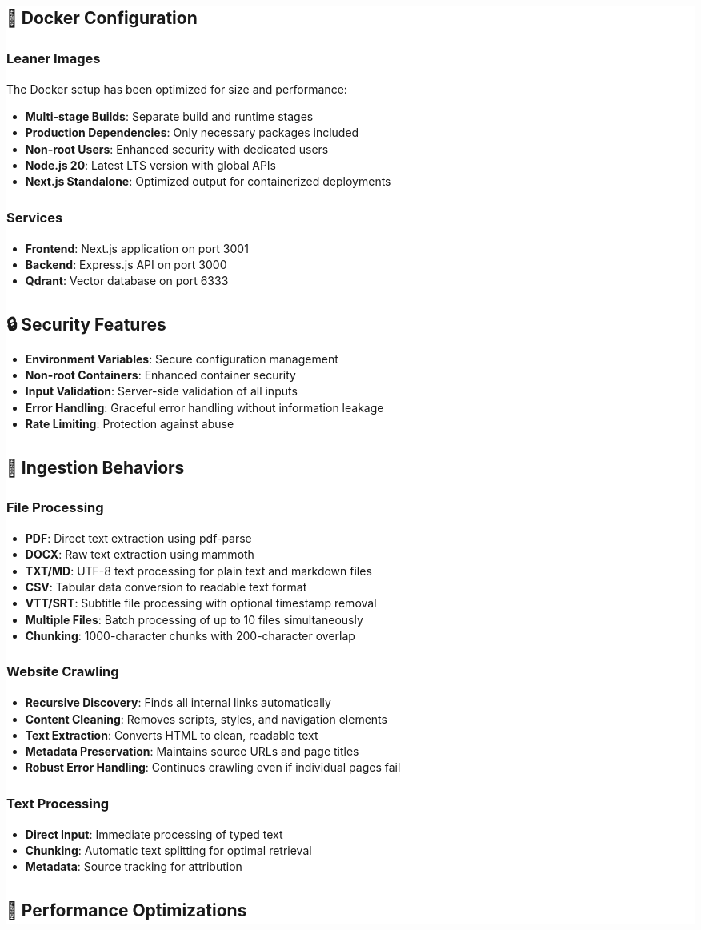 ## 🐳 Docker Configuration

### Leaner Images

The Docker setup has been optimized for size and performance:

- **Multi-stage Builds**: Separate build and runtime stages
- **Production Dependencies**: Only necessary packages included
- **Non-root Users**: Enhanced security with dedicated users
- **Node.js 20**: Latest LTS version with global APIs
- **Next.js Standalone**: Optimized output for containerized deployments

### Services

- **Frontend**: Next.js application on port 3001
- **Backend**: Express.js API on port 3000
- **Qdrant**: Vector database on port 6333

## 🔒 Security Features

- **Environment Variables**: Secure configuration management
- **Non-root Containers**: Enhanced container security
- **Input Validation**: Server-side validation of all inputs
- **Error Handling**: Graceful error handling without information leakage
- **Rate Limiting**: Protection against abuse

## 🎯 Ingestion Behaviors

### File Processing
- **PDF**: Direct text extraction using pdf-parse
- **DOCX**: Raw text extraction using mammoth
- **TXT/MD**: UTF-8 text processing for plain text and markdown files
- **CSV**: Tabular data conversion to readable text format
- **VTT/SRT**: Subtitle file processing with optional timestamp removal
- **Multiple Files**: Batch processing of up to 10 files simultaneously
- **Chunking**: 1000-character chunks with 200-character overlap

### Website Crawling
- **Recursive Discovery**: Finds all internal links automatically
- **Content Cleaning**: Removes scripts, styles, and navigation elements
- **Text Extraction**: Converts HTML to clean, readable text
- **Metadata Preservation**: Maintains source URLs and page titles
- **Robust Error Handling**: Continues crawling even if individual pages fail

### Text Processing
- **Direct Input**: Immediate processing of typed text
- **Chunking**: Automatic text splitting for optimal retrieval
- **Metadata**: Source tracking for attribution

## 🚀 Performance Optimizations

